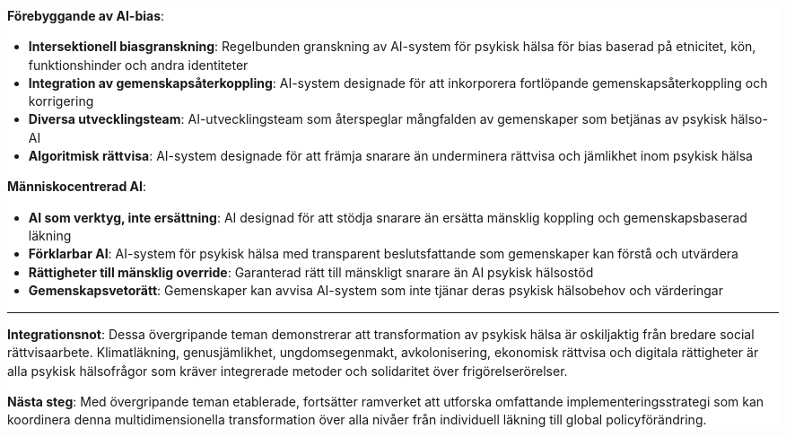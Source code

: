 **Förebyggande av AI-bias**:
- **Intersektionell biasgranskning**: Regelbunden granskning av AI-system för psykisk hälsa för bias baserad på etnicitet, kön, funktionshinder och andra identiteter
- **Integration av gemenskapsåterkoppling**: AI-system designade för att inkorporera fortlöpande gemenskapsåterkoppling och korrigering
- **Diversa utvecklingsteam**: AI-utvecklingsteam som återspeglar mångfalden av gemenskaper som betjänas av psykisk hälso-AI
- **Algoritmisk rättvisa**: AI-system designade för att främja snarare än underminera rättvisa och jämlikhet inom psykisk hälsa

**Människocentrerad AI**:
- **AI som verktyg, inte ersättning**: AI designad för att stödja snarare än ersätta mänsklig koppling och gemenskapsbaserad läkning
- **Förklarbar AI**: AI-system för psykisk hälsa med transparent beslutsfattande som gemenskaper kan förstå och utvärdera
- **Rättigheter till mänsklig override**: Garanterad rätt till mänskligt snarare än AI psykisk hälsostöd
- **Gemenskapsvetorätt**: Gemenskaper kan avvisa AI-system som inte tjänar deras psykisk hälsobehov och värderingar

---

**Integrationsnot**: Dessa övergripande teman demonstrerar att transformation av psykisk hälsa är oskiljaktig från bredare social rättvisaarbete. Klimatläkning, genusjämlikhet, ungdomsegenmakt, avkolonisering, ekonomisk rättvisa och digitala rättigheter är alla psykisk hälsofrågor som kräver integrerade metoder och solidaritet över frigörelserörelser.

**Nästa steg**: Med övergripande teman etablerade, fortsätter ramverket att utforska omfattande implementeringsstrategi som kan koordinera denna multidimensionella transformation över alla nivåer från individuell läkning till global policyförändring.
